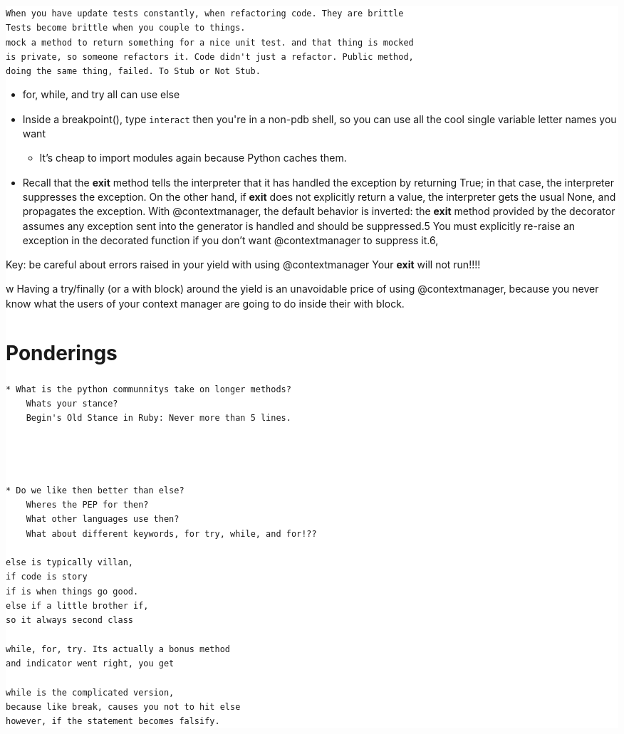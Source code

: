     When you have update tests constantly, when refactoring code. They are brittle
    Tests become brittle when you couple to things.
    mock a method to return something for a nice unit test. and that thing is mocked
    is private, so someone refactors it. Code didn't just a refactor. Public method,
    doing the same thing, failed. To Stub or Not Stub.



  * for, while, and try all can use else

  * Inside a breakpoint(), type `interact`
    then you're in a non-pdb shell, so you can use all the cool
    single variable letter names you want

	* It’s cheap to import modules again because Python caches them.


* Recall that the __exit__ method tells the interpreter that it has handled the exception by returning True; in that case, the interpreter suppresses the exception. On the other hand, if __exit__ does not explicitly return a value, the interpreter gets the usual None, and propagates the exception. With @contextmanager, the default behavior is inverted: the __exit__ method provided by the decorator assumes any exception sent into the generator is handled and should be suppressed.5 You must explicitly re-raise an exception in the decorated function if you don’t want @contextmanager to suppress it.6,

Key: be careful about errors raised in your yield with using @contextmanager
		 Your __exit__ will not run!!!!



w Having a try/finally (or a with block) around the yield is an unavoidable price of using @contextmanager, because you never know what the users of your context manager are going to do inside their with block.

Ponderings
==========

	* What is the python communnitys take on longer methods?
		Whats your stance?
		Begin's Old Stance in Ruby: Never more than 5 lines.




	* Do we like then better than else?
		Wheres the PEP for then?
		What other languages use then?
		What about different keywords, for try, while, and for!??

	else is typically villan,
	if code is story
	if is when things go good.
	else if a little brother if,
	so it always second class

	while, for, try. Its actually a bonus method
	and indicator went right, you get

	while is the complicated version,
	because like break, causes you not to hit else
	however, if the statement becomes falsify.
